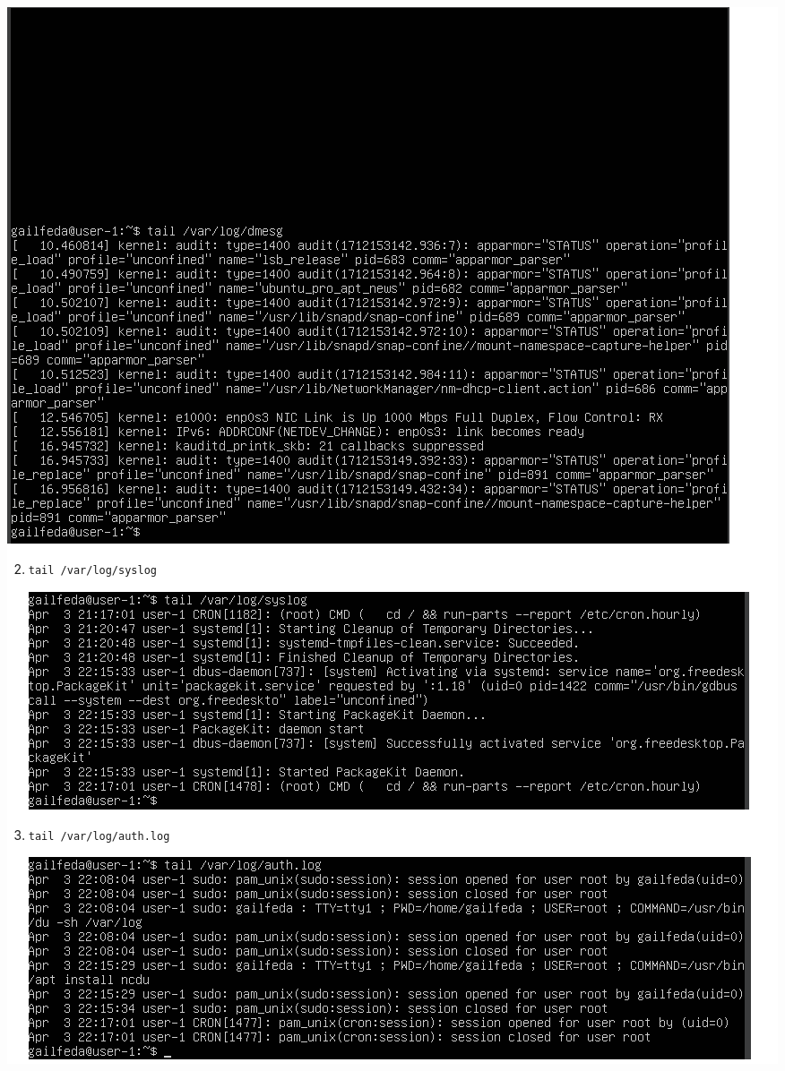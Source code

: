    ![14_1](screens/14_1.png)

2) `tail /var/log/syslog`

   ![14_2](screens/14_2.png)

3) `tail /var/log/auth.log`

   ![14_3](screens/14_3.png)
